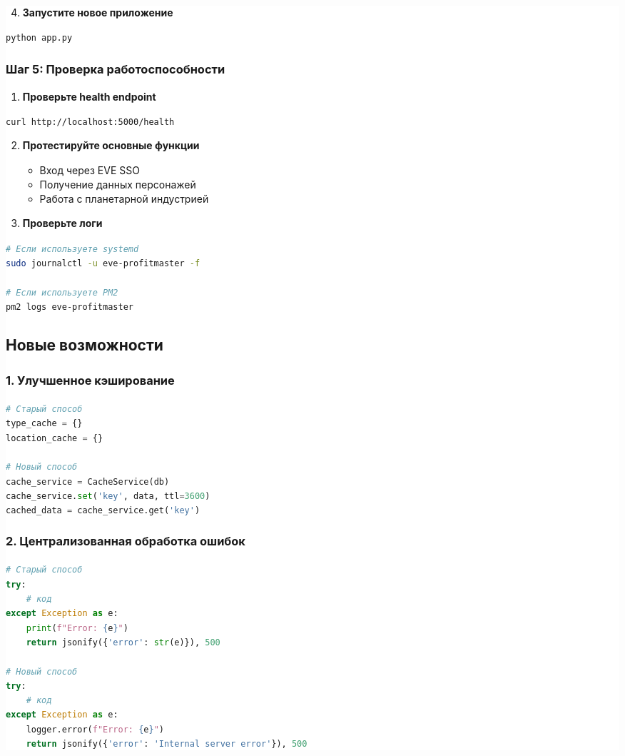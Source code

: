 4. **Запустите новое приложение**

```bash
python app.py
```

### Шаг 5: Проверка работоспособности

1. **Проверьте health endpoint**

```bash
curl http://localhost:5000/health
```

2. **Протестируйте основные функции**

   - Вход через EVE SSO
   - Получение данных персонажей
   - Работа с планетарной индустрией

3. **Проверьте логи**

```bash
# Если используете systemd
sudo journalctl -u eve-profitmaster -f

# Если используете PM2
pm2 logs eve-profitmaster
```

## Новые возможности

### 1. Улучшенное кэширование

```python
# Старый способ
type_cache = {}
location_cache = {}

# Новый способ
cache_service = CacheService(db)
cache_service.set('key', data, ttl=3600)
cached_data = cache_service.get('key')
```

### 2. Централизованная обработка ошибок

```python
# Старый способ
try:
    # код
except Exception as e:
    print(f"Error: {e}")
    return jsonify({'error': str(e)}), 500

# Новый способ
try:
    # код
except Exception as e:
    logger.error(f"Error: {e}")
    return jsonify({'error': 'Internal server error'}), 500
```
